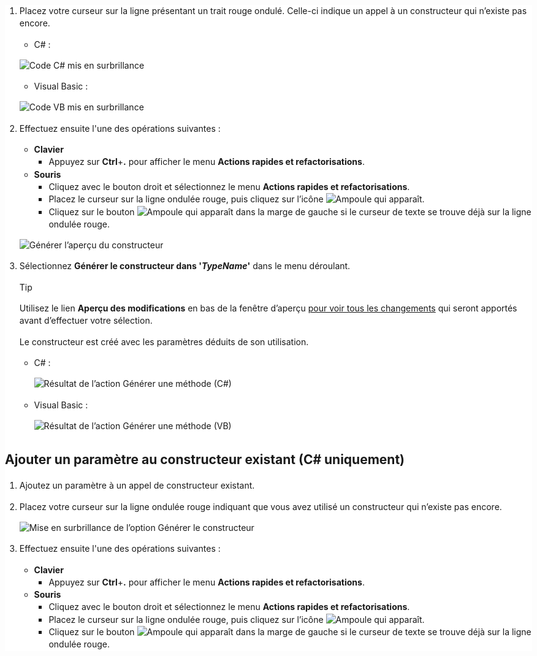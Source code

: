 1. Placez votre curseur sur la ligne présentant un trait rouge ondulé. Celle-ci indique un appel à un constructeur qui n’existe pas encore.

   - C# :

    ![Code C# mis en surbrillance](media/constructor-highlight-cs.png)

   - Visual Basic :

    ![Code VB mis en surbrillance](media/constructor-highlight-vb.png)

1. Effectuez ensuite l'une des opérations suivantes :

   - **Clavier**
     - Appuyez sur **Ctrl**+**.** pour afficher le menu **Actions rapides et refactorisations**.
   - **Souris**
     - Cliquez avec le bouton droit et sélectionnez le menu **Actions rapides et refactorisations**.
     - Placez le curseur sur la ligne ondulée rouge, puis cliquez sur l’icône ![Ampoule](media/bulb-cs.png) qui apparaît.
     - Cliquez sur le bouton ![Ampoule](media/bulb-cs.png) qui apparaît dans la marge de gauche si le curseur de texte se trouve déjà sur la ligne ondulée rouge.

    ![Générer l’aperçu du constructeur](media/constructor-preview-cs.png)

1. Sélectionnez **Générer le constructeur dans '*TypeName*'** dans le menu déroulant.

   > [!TIP]
   > Utilisez le lien **Aperçu des modifications** en bas de la fenêtre d’aperçu [pour voir tous les changements](../../ide/preview-changes.md) qui seront apportés avant d’effectuer votre sélection.

   Le constructeur est créé avec les paramètres déduits de son utilisation.

   - C# :

      ![Résultat de l’action Générer une méthode (C#)](media/constructor-result-cs.png)

   - Visual Basic :

      ![Résultat de l’action Générer une méthode (VB)](media/constructor-result-vb.png)

## <a id="addparameter"></a> Ajouter un paramètre au constructeur existant (C# uniquement)

1. Ajoutez un paramètre à un appel de constructeur existant.

1. Placez votre curseur sur la ligne ondulée rouge indiquant que vous avez utilisé un constructeur qui n’existe pas encore.

    ![Mise en surbrillance de l’option Générer le constructeur](media/constructor4-highlight-cs.png)

1. Effectuez ensuite l'une des opérations suivantes :

   - **Clavier**
     - Appuyez sur **Ctrl**+**.** pour afficher le menu **Actions rapides et refactorisations**.
   - **Souris**
     - Cliquez avec le bouton droit et sélectionnez le menu **Actions rapides et refactorisations**.
     - Placez le curseur sur la ligne ondulée rouge, puis cliquez sur l’icône ![Ampoule](media/bulb-cs.png) qui apparaît.
     - Cliquez sur le bouton ![Ampoule](media/bulb-cs.png) qui apparaît dans la marge de gauche si le curseur de texte se trouve déjà sur la ligne ondulée rouge.
